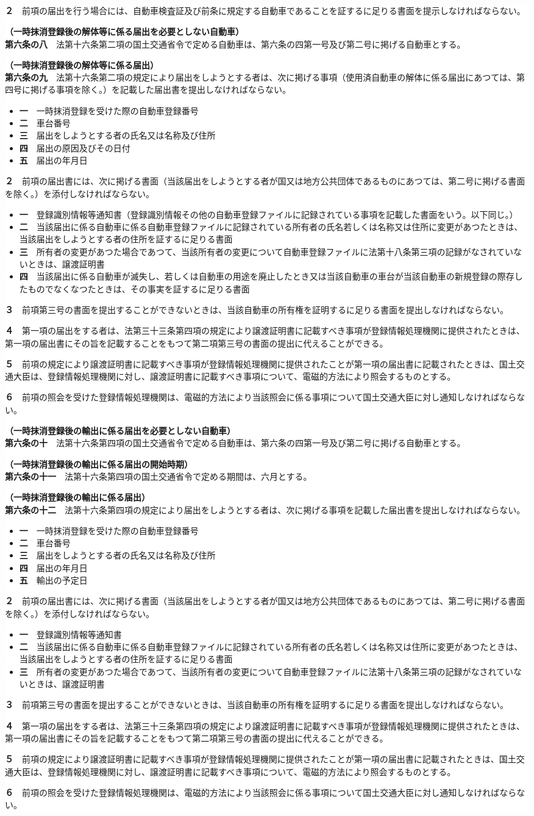 **２**　前項の届出を行う場合には、自動車検査証及び前条に規定する自動車であることを証するに足りる書面を提示しなければならない。  
  
**（一時抹消登録後の解体等に係る届出を必要としない自動車）**  
**第六条の八**　法第十六条第二項の国土交通省令で定める自動車は、第六条の四第一号及び第二号に掲げる自動車とする。  
  
**（一時抹消登録後の解体等に係る届出）**  
**第六条の九**　法第十六条第二項の規定により届出をしようとする者は、次に掲げる事項（使用済自動車の解体に係る届出にあつては、第四号に掲げる事項を除く。）を記載した届出書を提出しなければならない。  
* **一**　一時抹消登録を受けた際の自動車登録番号  
* **二**　車台番号  
* **三**　届出をしようとする者の氏名又は名称及び住所  
* **四**　届出の原因及びその日付  
* **五**　届出の年月日  
  
**２**　前項の届出書には、次に掲げる書面（当該届出をしようとする者が国又は地方公共団体であるものにあつては、第二号に掲げる書面を除く。）を添付しなければならない。  
* **一**　登録識別情報等通知書（登録識別情報その他の自動車登録ファイルに記録されている事項を記載した書面をいう。以下同じ。）  
* **二**　当該届出に係る自動車に係る自動車登録ファイルに記録されている所有者の氏名若しくは名称又は住所に変更があつたときは、当該届出をしようとする者の住所を証するに足りる書面  
* **三**　所有者の変更があつた場合であつて、当該所有者の変更について自動車登録ファイルに法第十八条第三項の記録がなされていないときは、譲渡証明書  
* **四**　当該届出に係る自動車が滅失し、若しくは自動車の用途を廃止したとき又は当該自動車の車台が当該自動車の新規登録の際存したものでなくなつたときは、その事実を証するに足りる書面  
  
**３**　前項第三号の書面を提出することができないときは、当該自動車の所有権を証明するに足りる書面を提出しなければならない。  
  
**４**　第一項の届出をする者は、法第三十三条第四項の規定により譲渡証明書に記載すべき事項が登録情報処理機関に提供されたときは、第一項の届出書にその旨を記載することをもつて第二項第三号の書面の提出に代えることができる。  
  
**５**　前項の規定により譲渡証明書に記載すべき事項が登録情報処理機関に提供されたことが第一項の届出書に記載されたときは、国土交通大臣は、登録情報処理機関に対し、譲渡証明書に記載すべき事項について、電磁的方法により照会するものとする。  
  
**６**　前項の照会を受けた登録情報処理機関は、電磁的方法により当該照会に係る事項について国土交通大臣に対し通知しなければならない。  
  
**（一時抹消登録後の輸出に係る届出を必要としない自動車）**  
**第六条の十**　法第十六条第四項の国土交通省令で定める自動車は、第六条の四第一号及び第二号に掲げる自動車とする。  
  
**（一時抹消登録後の輸出に係る届出の開始時期）**  
**第六条の十一**　法第十六条第四項の国土交通省令で定める期間は、六月とする。  
  
**（一時抹消登録後の輸出に係る届出）**  
**第六条の十二**　法第十六条第四項の規定により届出をしようとする者は、次に掲げる事項を記載した届出書を提出しなければならない。  
* **一**　一時抹消登録を受けた際の自動車登録番号  
* **二**　車台番号  
* **三**　届出をしようとする者の氏名又は名称及び住所  
* **四**　届出の年月日  
* **五**　輸出の予定日  
  
**２**　前項の届出書には、次に掲げる書面（当該届出をしようとする者が国又は地方公共団体であるものにあつては、第二号に掲げる書面を除く。）を添付しなければならない。  
* **一**　登録識別情報等通知書  
* **二**　当該届出に係る自動車に係る自動車登録ファイルに記録されている所有者の氏名若しくは名称又は住所に変更があつたときは、当該届出をしようとする者の住所を証するに足りる書面  
* **三**　所有者の変更があつた場合であつて、当該所有者の変更について自動車登録ファイルに法第十八条第三項の記録がなされていないときは、譲渡証明書  
  
**３**　前項第三号の書面を提出することができないときは、当該自動車の所有権を証明するに足りる書面を提出しなければならない。  
  
**４**　第一項の届出をする者は、法第三十三条第四項の規定により譲渡証明書に記載すべき事項が登録情報処理機関に提供されたときは、第一項の届出書にその旨を記載することをもつて第二項第三号の書面の提出に代えることができる。  
  
**５**　前項の規定により譲渡証明書に記載すべき事項が登録情報処理機関に提供されたことが第一項の届出書に記載されたときは、国土交通大臣は、登録情報処理機関に対し、譲渡証明書に記載すべき事項について、電磁的方法により照会するものとする。  
  
**６**　前項の照会を受けた登録情報処理機関は、電磁的方法により当該照会に係る事項について国土交通大臣に対し通知しなければならない。  
  